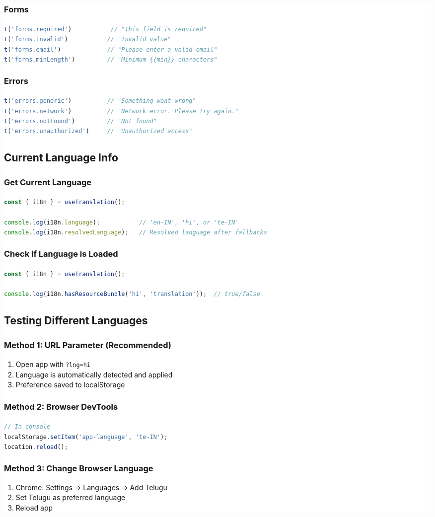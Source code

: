 ### Forms
```typescript
t('forms.required')           // "This field is required"
t('forms.invalid')           // "Invalid value"
t('forms.email')             // "Please enter a valid email"
t('forms.minLength')         // "Minimum {{min}} characters"
```

### Errors
```typescript
t('errors.generic')          // "Something went wrong"
t('errors.network')          // "Network error. Please try again."
t('errors.notFound')         // "Not found"
t('errors.unauthorized')     // "Unauthorized access"
```

## Current Language Info

### Get Current Language
```typescript
const { i18n } = useTranslation();

console.log(i18n.language);           // 'en-IN', 'hi', or 'te-IN'
console.log(i18n.resolvedLanguage);   // Resolved language after fallbacks
```

### Check if Language is Loaded
```typescript
const { i18n } = useTranslation();

console.log(i18n.hasResourceBundle('hi', 'translation'));  // true/false
```

## Testing Different Languages

### Method 1: URL Parameter (Recommended)
1. Open app with `?lng=hi`
2. Language is automatically detected and applied
3. Preference saved to localStorage

### Method 2: Browser DevTools
```javascript
// In console
localStorage.setItem('app-language', 'te-IN');
location.reload();
```

### Method 3: Change Browser Language
1. Chrome: Settings → Languages → Add Telugu
2. Set Telugu as preferred language
3. Reload app
